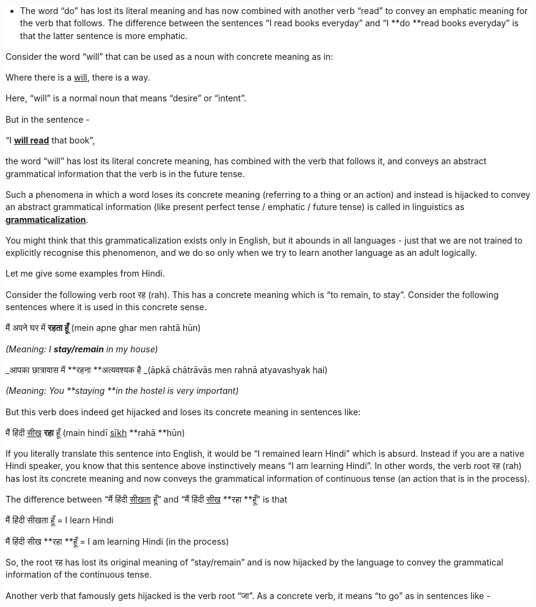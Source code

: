- The word “do” has lost its literal meaning and has now combined with another verb “read” to convey an emphatic meaning for the verb that follows. The difference between the sentences “I read books everyday” and “I **do **read books everyday” is that the latter sentence is more emphatic. 

Consider the word “will” that can be used as a noun with concrete meaning as in:

Where there is a <span style="text-decoration:underline;">will</span>, there is a way.

Here, “will” is a normal noun that means “desire” or “intent”.

But in the sentence -

“I **<span style="text-decoration:underline;">will read</span>** that book”,

the word “will” has lost its literal concrete meaning, has combined with the verb that follows it, and conveys an abstract grammatical information that the verb is in the future tense.

Such a phenomena in which a word loses its concrete meaning (referring to a thing or an action) and instead is hijacked to convey an abstract grammatical information (like present perfect tense / emphatic / future tense) is called in linguistics as **<span style="text-decoration:underline;">grammaticalization</span>**.

You might think that this grammaticalization exists only in English, but it abounds in all languages - just that we are not trained to explicitly recognise this phenomenon, and we do so only when we try to learn another language as an adult logically. 

Let me give some examples from Hindi.

Consider the following verb root रह​ (rah). This has a concrete meaning which is “to remain, to stay”. Consider the following sentences where it is used in this concrete sense.

मैं अपने घर में **रहता हूँ**  (mein apne ghar men rahtā hūn)

_(Meaning: I **stay/remain** in my house)_

_आपका छात्रावास में **रहना **अत्यवश्यक है   _(āpkā chātrāvās men rahnā atyavashyak hai)

_(Meaning: You **staying **in the hostel is very important)_

But this verb does indeed get hijacked and loses its concrete meaning in sentences like:

मैं हिंदी <span style="text-decoration:underline;">सीख</span> **रहा** हूँ (main hindī <span style="text-decoration:underline;">sīkh</span> **rahā **hūn)

If you literally translate this sentence into English, it would be “I remained learn Hindi” which is absurd. Instead if you are a native Hindi speaker, you know that this sentence above instinctively means “I am learning Hindi”. In other words, the verb root रह​ (rah) has lost its concrete meaning and now conveys the grammatical information of continuous tense (an action that is in the process). 

The difference between “मैं हिंदी <span style="text-decoration:underline;">सीखता</span> हूँ” and “मैं हिंदी <span style="text-decoration:underline;">सीख</span> **रहा **हूँ” is that 

मैं हिंदी सीखता हूँ = I learn Hindi

मैं हिंदी सीख **रहा **हूँ = I am learning Hindi (in the process)

So, the root रह​ has lost its original meaning of “stay/remain” and is now hijacked by the language to convey the grammatical information of the continuous tense. 

Another verb that famously gets hijacked is the verb root “जा”. As a concrete verb, it means “to go” as in sentences like -

